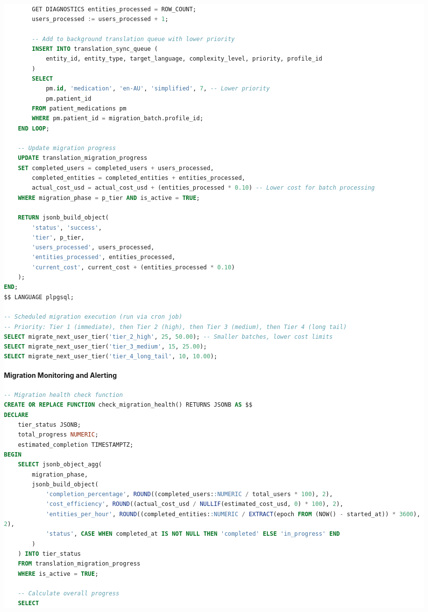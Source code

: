 ```sql
        GET DIAGNOSTICS entities_processed = ROW_COUNT;
        users_processed := users_processed + 1;

        -- Add to background translation queue with lower priority
        INSERT INTO translation_sync_queue (
            entity_id, entity_type, target_language, complexity_level, priority, profile_id
        )
        SELECT
            pm.id, 'medication', 'en-AU', 'simplified', 7, -- Lower priority
            pm.patient_id
        FROM patient_medications pm
        WHERE pm.patient_id = migration_batch.profile_id;
    END LOOP;

    -- Update migration progress
    UPDATE translation_migration_progress
    SET completed_users = completed_users + users_processed,
        completed_entities = completed_entities + entities_processed,
        actual_cost_usd = actual_cost_usd + (entities_processed * 0.10) -- Lower cost for batch processing
    WHERE migration_phase = p_tier AND is_active = TRUE;

    RETURN jsonb_build_object(
        'status', 'success',
        'tier', p_tier,
        'users_processed', users_processed,
        'entities_processed', entities_processed,
        'current_cost', current_cost + (entities_processed * 0.10)
    );
END;
$$ LANGUAGE plpgsql;

-- Scheduled migration execution (run via cron job)
-- Priority: Tier 1 (immediate), then Tier 2 (high), then Tier 3 (medium), then Tier 4 (long tail)
SELECT migrate_next_user_tier('tier_2_high', 25, 50.00); -- Smaller batches, lower cost limits
SELECT migrate_next_user_tier('tier_3_medium', 15, 25.00);
SELECT migrate_next_user_tier('tier_4_long_tail', 10, 10.00);
```

#### **Migration Monitoring and Alerting**
```sql
-- Migration health check function
CREATE OR REPLACE FUNCTION check_migration_health() RETURNS JSONB AS $$
DECLARE
    tier_status JSONB;
    total_progress NUMERIC;
    estimated_completion TIMESTAMPTZ;
BEGIN
    SELECT jsonb_object_agg(
        migration_phase,
        jsonb_build_object(
            'completion_percentage', ROUND((completed_users::NUMERIC / total_users * 100), 2),
            'cost_efficiency', ROUND((actual_cost_usd / NULLIF(estimated_cost_usd, 0) * 100), 2),
            'entities_per_hour', ROUND((completed_entities::NUMERIC / EXTRACT(epoch FROM (NOW() - started_at)) * 3600), 2),
            'status', CASE WHEN completed_at IS NOT NULL THEN 'completed' ELSE 'in_progress' END
        )
    ) INTO tier_status
    FROM translation_migration_progress
    WHERE is_active = TRUE;

    -- Calculate overall progress
    SELECT
```